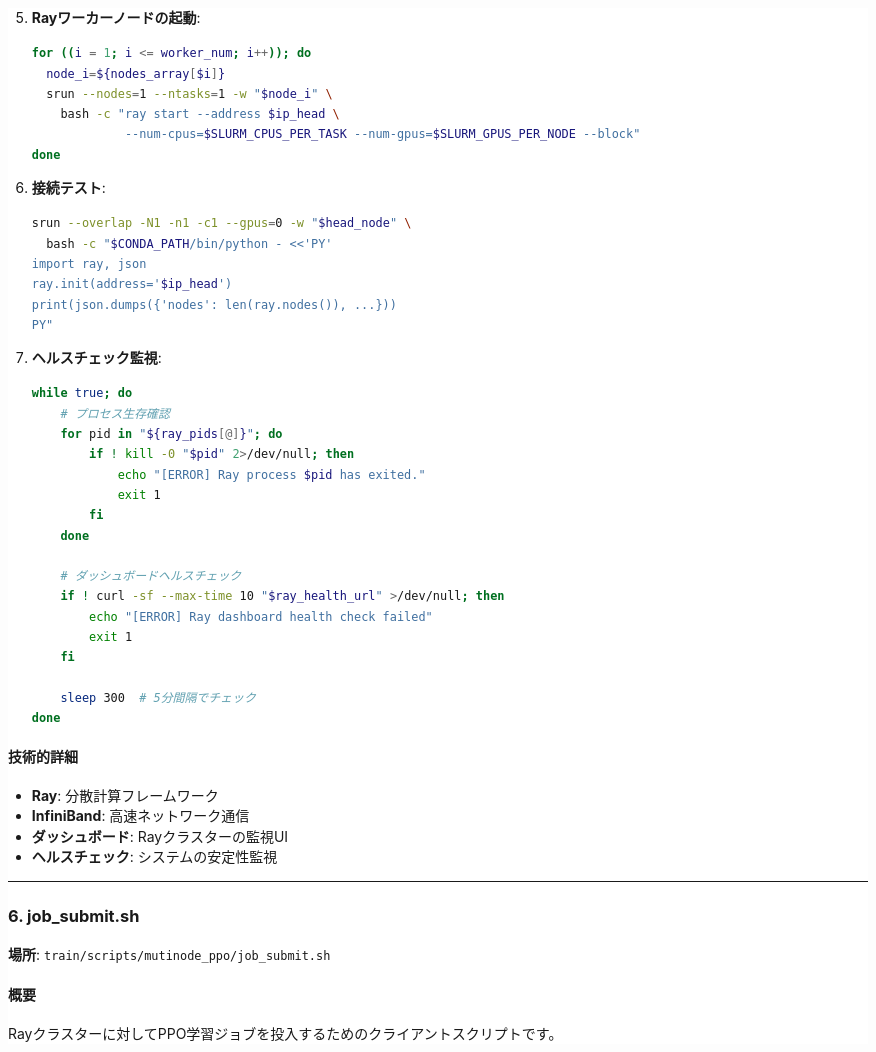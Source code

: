 5. **Rayワーカーノードの起動**:
   ```bash
   for ((i = 1; i <= worker_num; i++)); do
     node_i=${nodes_array[$i]}
     srun --nodes=1 --ntasks=1 -w "$node_i" \
       bash -c "ray start --address $ip_head \
                --num-cpus=$SLURM_CPUS_PER_TASK --num-gpus=$SLURM_GPUS_PER_NODE --block"
   done
   ```

6. **接続テスト**:
   ```bash
   srun --overlap -N1 -n1 -c1 --gpus=0 -w "$head_node" \
     bash -c "$CONDA_PATH/bin/python - <<'PY'
   import ray, json
   ray.init(address='$ip_head')
   print(json.dumps({'nodes': len(ray.nodes()), ...}))
   PY"
   ```

7. **ヘルスチェック監視**:
   ```bash
   while true; do
       # プロセス生存確認
       for pid in "${ray_pids[@]}"; do
           if ! kill -0 "$pid" 2>/dev/null; then
               echo "[ERROR] Ray process $pid has exited."
               exit 1
           fi
       done
       
       # ダッシュボードヘルスチェック
       if ! curl -sf --max-time 10 "$ray_health_url" >/dev/null; then
           echo "[ERROR] Ray dashboard health check failed"
           exit 1
       fi
       
       sleep 300  # 5分間隔でチェック
   done
   ```

#### 技術的詳細
- **Ray**: 分散計算フレームワーク
- **InfiniBand**: 高速ネットワーク通信
- **ダッシュボード**: Rayクラスターの監視UI
- **ヘルスチェック**: システムの安定性監視

---

### 6. job_submit.sh

**場所**: `train/scripts/mutinode_ppo/job_submit.sh`

#### 概要
Rayクラスターに対してPPO学習ジョブを投入するためのクライアントスクリプトです。
